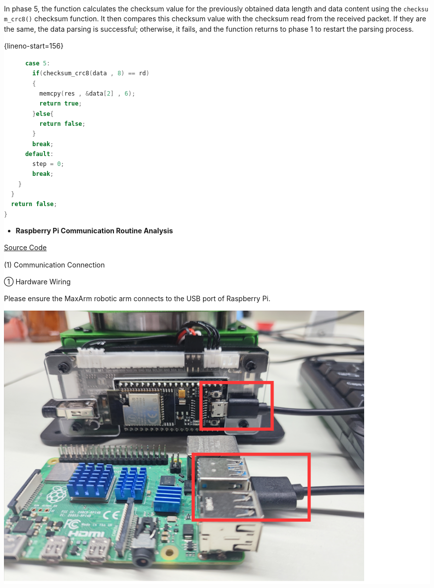 In phase 5, the function calculates the checksum value for the previously obtained data length and data content using the `checksum_crc8()` checksum function. It then compares this checksum value with the checksum read from the received packet. If they are the same, the data parsing is successful; otherwise, it fails, and the function returns to phase 1 to restart the parsing process.

{lineno-start=156}
```cpp
      case 5:
        if(checksum_crc8(data , 8) == rd)
        {
          memcpy(res , &data[2] , 6);
          return true;
        }else{
          return false;
        }
        break;
      default:
        step = 0;
        break;
    }
  }
  return false;
}
```
* **Raspberry Pi Communication Routine Analysis**

[Source Code](../_static/source_code/MaxArm_Serial_Communication.zip)

(1) Communication Connection

① Hardware Wiring

Please ensure the MaxArm robotic arm connects to the USB port of Raspberry Pi.

<img src="../_static/media/chapter_10/section_2/04/media/image3.png" class="common_img" />
